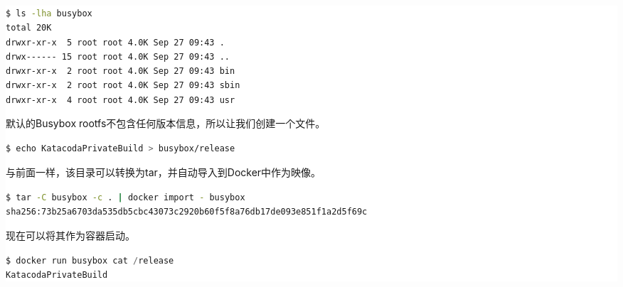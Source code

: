 ```bash
$ ls -lha busybox
total 20K
drwxr-xr-x  5 root root 4.0K Sep 27 09:43 .
drwx------ 15 root root 4.0K Sep 27 09:43 ..
drwxr-xr-x  2 root root 4.0K Sep 27 09:43 bin
drwxr-xr-x  2 root root 4.0K Sep 27 09:43 sbin
drwxr-xr-x  4 root root 4.0K Sep 27 09:43 usr
```
默认的Busybox rootfs不包含任何版本信息，所以让我们创建一个文件。

```bash
$ echo KatacodaPrivateBuild > busybox/release
```
与前面一样，该目录可以转换为tar，并自动导入到Docker中作为映像。


```bash
$ tar -C busybox -c . | docker import - busybox
sha256:73b25a6703da535db5cbc43073c2920b60f5f8a76db17de093e851f1a2d5f69c
```
现在可以将其作为容器启动。

```c
$ docker run busybox cat /release
KatacodaPrivateBuild
```


